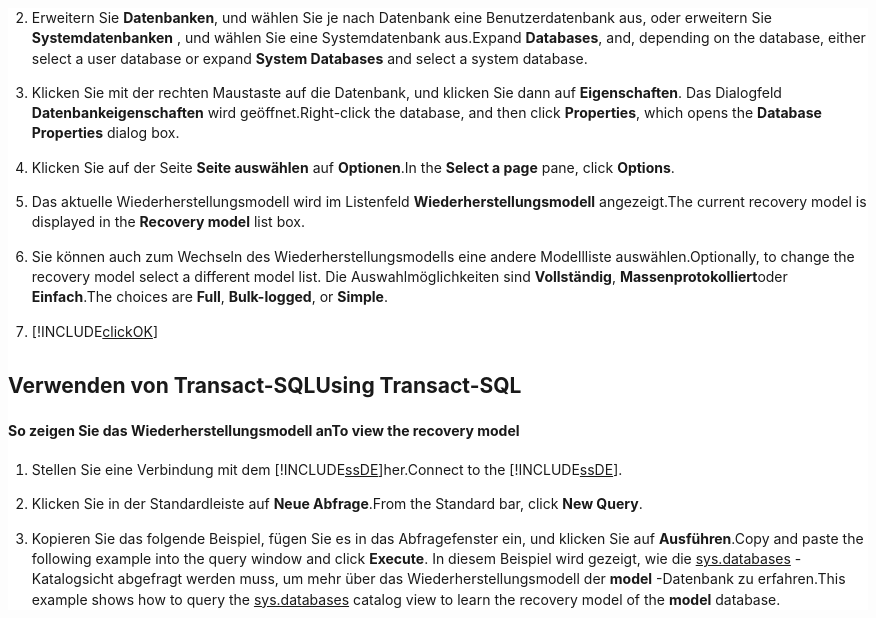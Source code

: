 2.  <span data-ttu-id="1646c-134">Erweitern Sie **Datenbanken**, und wählen Sie je nach Datenbank eine Benutzerdatenbank aus, oder erweitern Sie **Systemdatenbanken** , und wählen Sie eine Systemdatenbank aus.</span><span class="sxs-lookup"><span data-stu-id="1646c-134">Expand **Databases**, and, depending on the database, either select a user database or expand **System Databases** and select a system database.</span></span>  
  
3.  <span data-ttu-id="1646c-135">Klicken Sie mit der rechten Maustaste auf die Datenbank, und klicken Sie dann auf **Eigenschaften**. Das Dialogfeld **Datenbankeigenschaften** wird geöffnet.</span><span class="sxs-lookup"><span data-stu-id="1646c-135">Right-click the database, and then click **Properties**, which opens the **Database Properties** dialog box.</span></span>  
  
4.  <span data-ttu-id="1646c-136">Klicken Sie auf der Seite **Seite auswählen** auf **Optionen**.</span><span class="sxs-lookup"><span data-stu-id="1646c-136">In the **Select a page** pane, click **Options**.</span></span>  
  
5.  <span data-ttu-id="1646c-137">Das aktuelle Wiederherstellungsmodell wird im Listenfeld **Wiederherstellungsmodell** angezeigt.</span><span class="sxs-lookup"><span data-stu-id="1646c-137">The current recovery model is displayed in the **Recovery model** list box.</span></span>  
  
6.  <span data-ttu-id="1646c-138">Sie können auch zum Wechseln des Wiederherstellungsmodells eine andere Modellliste auswählen.</span><span class="sxs-lookup"><span data-stu-id="1646c-138">Optionally, to change the recovery model select a different model list.</span></span> <span data-ttu-id="1646c-139">Die Auswahlmöglichkeiten sind **Vollständig**, **Massenprotokolliert**oder **Einfach**.</span><span class="sxs-lookup"><span data-stu-id="1646c-139">The choices are **Full**, **Bulk-logged**, or **Simple**.</span></span>  
  
7.  [!INCLUDE[clickOK](../../includes/clickok-md.md)]  
  
##  <a name="using-transact-sql"></a><a name="TsqlProcedure"></a> <span data-ttu-id="1646c-140">Verwenden von Transact-SQL</span><span class="sxs-lookup"><span data-stu-id="1646c-140">Using Transact-SQL</span></span>  
  
#### <a name="to-view-the-recovery-model"></a><span data-ttu-id="1646c-141">So zeigen Sie das Wiederherstellungsmodell an</span><span class="sxs-lookup"><span data-stu-id="1646c-141">To view the recovery model</span></span>  
  
1.  <span data-ttu-id="1646c-142">Stellen Sie eine Verbindung mit dem [!INCLUDE[ssDE](../../includes/ssde-md.md)]her.</span><span class="sxs-lookup"><span data-stu-id="1646c-142">Connect to the [!INCLUDE[ssDE](../../includes/ssde-md.md)].</span></span>  
  
2.  <span data-ttu-id="1646c-143">Klicken Sie in der Standardleiste auf **Neue Abfrage**.</span><span class="sxs-lookup"><span data-stu-id="1646c-143">From the Standard bar, click **New Query**.</span></span>  
  
3.  <span data-ttu-id="1646c-144">Kopieren Sie das folgende Beispiel, fügen Sie es in das Abfragefenster ein, und klicken Sie auf **Ausführen**.</span><span class="sxs-lookup"><span data-stu-id="1646c-144">Copy and paste the following example into the query window and click **Execute**.</span></span> <span data-ttu-id="1646c-145">In diesem Beispiel wird gezeigt, wie die [sys.databases](/sql/relational-databases/system-catalog-views/sys-databases-transact-sql) -Katalogsicht abgefragt werden muss, um mehr über das Wiederherstellungsmodell der **model** -Datenbank zu erfahren.</span><span class="sxs-lookup"><span data-stu-id="1646c-145">This example shows how to query the [sys.databases](/sql/relational-databases/system-catalog-views/sys-databases-transact-sql) catalog view to learn the recovery model of the **model** database.</span></span>  
  